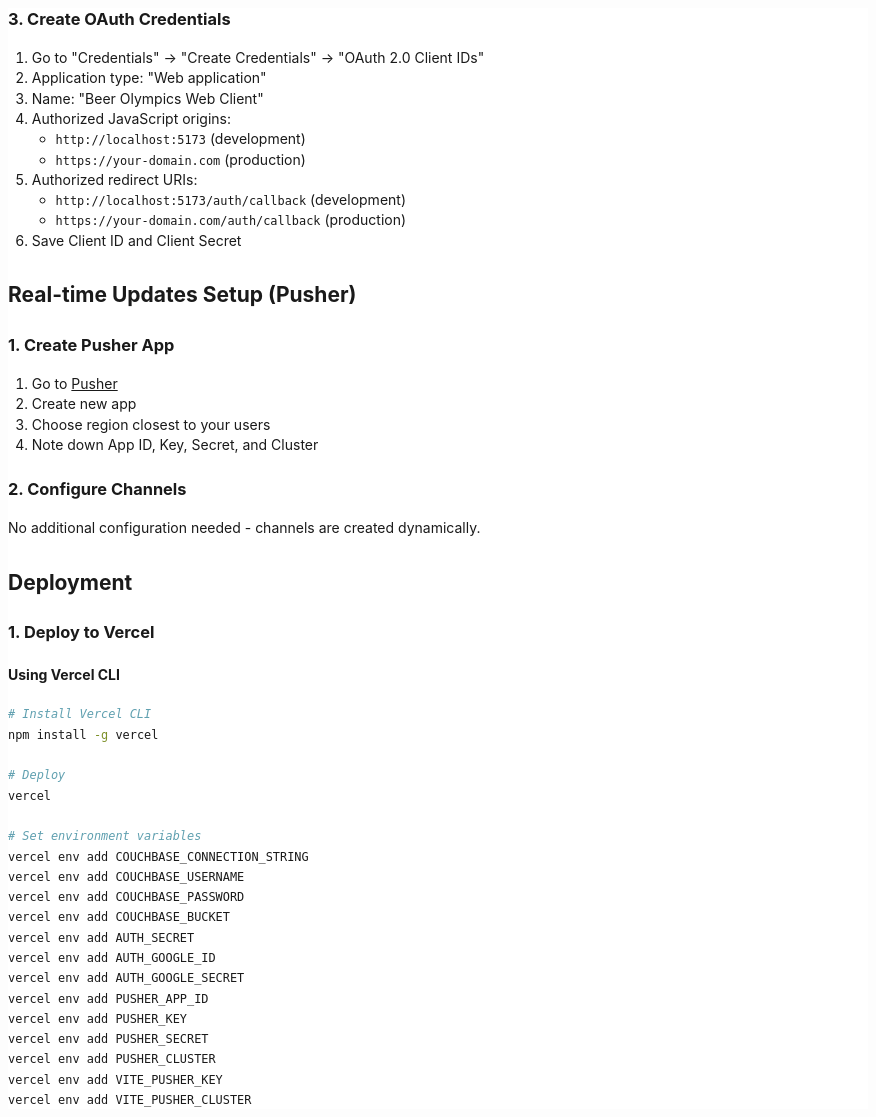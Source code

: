 ### 3. Create OAuth Credentials
1. Go to "Credentials" → "Create Credentials" → "OAuth 2.0 Client IDs"
2. Application type: "Web application"
3. Name: "Beer Olympics Web Client"
4. Authorized JavaScript origins:
   - `http://localhost:5173` (development)
   - `https://your-domain.com` (production)
5. Authorized redirect URIs:
   - `http://localhost:5173/auth/callback` (development)
   - `https://your-domain.com/auth/callback` (production)
6. Save Client ID and Client Secret

## Real-time Updates Setup (Pusher)

### 1. Create Pusher App
1. Go to [Pusher](https://pusher.com/)
2. Create new app
3. Choose region closest to your users
4. Note down App ID, Key, Secret, and Cluster

### 2. Configure Channels
No additional configuration needed - channels are created dynamically.

## Deployment

### 1. Deploy to Vercel

#### Using Vercel CLI
```bash
# Install Vercel CLI
npm install -g vercel

# Deploy
vercel

# Set environment variables
vercel env add COUCHBASE_CONNECTION_STRING
vercel env add COUCHBASE_USERNAME
vercel env add COUCHBASE_PASSWORD
vercel env add COUCHBASE_BUCKET
vercel env add AUTH_SECRET
vercel env add AUTH_GOOGLE_ID
vercel env add AUTH_GOOGLE_SECRET
vercel env add PUSHER_APP_ID
vercel env add PUSHER_KEY
vercel env add PUSHER_SECRET
vercel env add PUSHER_CLUSTER
vercel env add VITE_PUSHER_KEY
vercel env add VITE_PUSHER_CLUSTER
```
